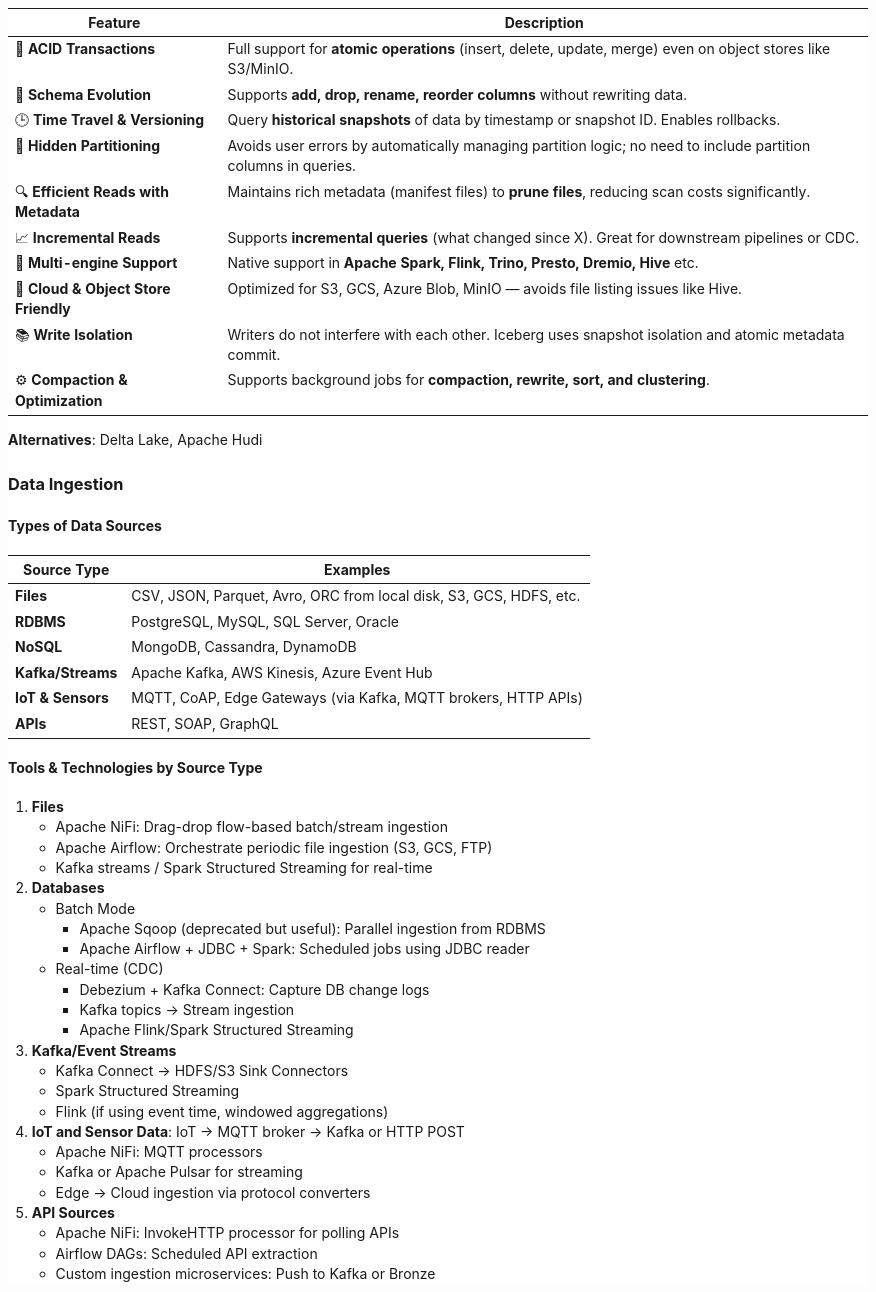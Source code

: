 | **Feature**                          | **Description**                                                                                                |
|--------------------------------------|----------------------------------------------------------------------------------------------------------------|
| 🔁 **ACID Transactions**             | Full support for **atomic operations** (insert, delete, update, merge) even on object stores like S3/MinIO.    |
| 🧬 **Schema Evolution**              | Supports **add, drop, rename, reorder columns** without rewriting data.                                        |
| 🕒 **Time Travel & Versioning**      | Query **historical snapshots** of data by timestamp or snapshot ID. Enables rollbacks.                         |
| 🚀 **Hidden Partitioning**           | Avoids user errors by automatically managing partition logic; no need to include partition columns in queries. |
| 🔍 **Efficient Reads with Metadata** | Maintains rich metadata (manifest files) to **prune files**, reducing scan costs significantly.                |
| 📈 **Incremental Reads**             | Supports **incremental queries** (what changed since X). Great for downstream pipelines or CDC.                |
| 🧱 **Multi-engine Support**          | Native support in **Apache Spark, Flink, Trino, Presto, Dremio, Hive** etc.                                    |
| 🔐 **Cloud & Object Store Friendly** | Optimized for S3, GCS, Azure Blob, MinIO — avoids file listing issues like Hive.                               |
| 📚 **Write Isolation**               | Writers do not interfere with each other. Iceberg uses snapshot isolation and atomic metadata commit.          |
| ⚙️ **Compaction & Optimization**     | Supports background jobs for **compaction, rewrite, sort, and clustering**.                                    |

**Alternatives**: Delta Lake, Apache Hudi

### Data Ingestion
#### Types of Data Sources
| **Source Type**   | **Examples**                                                       |
|-------------------|--------------------------------------------------------------------|
| **Files**         | CSV, JSON, Parquet, Avro, ORC from local disk, S3, GCS, HDFS, etc. |
| **RDBMS**         | PostgreSQL, MySQL, SQL Server, Oracle                              |
| **NoSQL**         | MongoDB, Cassandra, DynamoDB                                       |
| **Kafka/Streams** | Apache Kafka, AWS Kinesis, Azure Event Hub                         |
| **IoT & Sensors** | MQTT, CoAP, Edge Gateways (via Kafka, MQTT brokers, HTTP APIs)     |
| **APIs**          | REST, SOAP, GraphQL                                                |

#### Tools & Technologies by Source Type
1. **Files**
   * Apache NiFi: Drag-drop flow-based batch/stream ingestion
   * Apache Airflow: Orchestrate periodic file ingestion (S3, GCS, FTP)
   * Kafka streams / Spark Structured Streaming for real-time
2. **Databases**
   * Batch Mode
     *  Apache Sqoop (deprecated but useful): Parallel ingestion from RDBMS
     *  Apache Airflow + JDBC + Spark: Scheduled jobs using JDBC reader
   * Real-time (CDC)
     *  Debezium + Kafka Connect: Capture DB change logs
     *  Kafka topics → Stream ingestion
     *  Apache Flink/Spark Structured Streaming
4. **Kafka/Event Streams**
   * Kafka Connect → HDFS/S3 Sink Connectors
   * Spark Structured Streaming
   * Flink (if using event time, windowed aggregations)
5. **IoT and Sensor Data**: IoT → MQTT broker → Kafka or HTTP POST
   * Apache NiFi: MQTT processors
   * Kafka or Apache Pulsar for streaming
   * Edge → Cloud ingestion via protocol converters
6. **API Sources**
   * Apache NiFi: InvokeHTTP processor for polling APIs
   * Airflow DAGs: Scheduled API extraction
   * Custom ingestion microservices: Push to Kafka or Bronze
